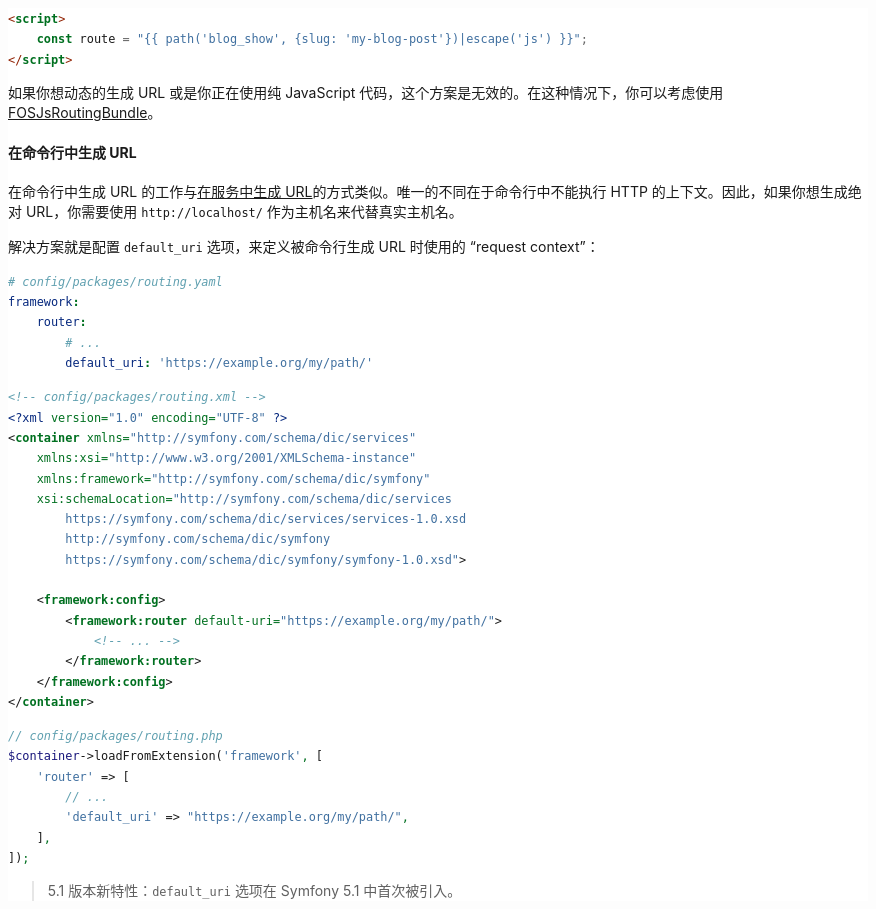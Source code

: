 ```html
<script>
    const route = "{{ path('blog_show', {slug: 'my-blog-post'})|escape('js') }}";
</script>
```

如果你想动态的生成 URL 或是你正在使用纯 JavaScript 代码，这个方案是无效的。在这种情况下，你可以考虑使用[FOSJsRoutingBundle](https://github.com/FriendsOfSymfony/FOSJsRoutingBundle)。

#### <span id="generating-urls-in-commands">在命令行中生成 URL</span>

在命令行中生成 URL 的工作与[在服务中生成 URL](#generating-urls-in-sevices)的方式类似。唯一的不同在于命令行中不能执行 HTTP 的上下文。因此，如果你想生成绝对 URL，你需要使用 `http://localhost/` 作为主机名来代替真实主机名。

解决方案就是配置 `default_uri` 选项，来定义被命令行生成 URL 时使用的 “request context”：

```yaml
# config/packages/routing.yaml
framework:
    router:
        # ...
        default_uri: 'https://example.org/my/path/'
```

```xml
<!-- config/packages/routing.xml -->
<?xml version="1.0" encoding="UTF-8" ?>
<container xmlns="http://symfony.com/schema/dic/services"
    xmlns:xsi="http://www.w3.org/2001/XMLSchema-instance"
    xmlns:framework="http://symfony.com/schema/dic/symfony"
    xsi:schemaLocation="http://symfony.com/schema/dic/services
        https://symfony.com/schema/dic/services/services-1.0.xsd
        http://symfony.com/schema/dic/symfony
        https://symfony.com/schema/dic/symfony/symfony-1.0.xsd">

    <framework:config>
        <framework:router default-uri="https://example.org/my/path/">
            <!-- ... -->
        </framework:router>
    </framework:config>
</container>
```

```php
// config/packages/routing.php
$container->loadFromExtension('framework', [
    'router' => [
        // ...
        'default_uri' => "https://example.org/my/path/",
    ],
]);
```

> 5.1 版本新特性：`default_uri` 选项在 Symfony 5.1 中首次被引入。
